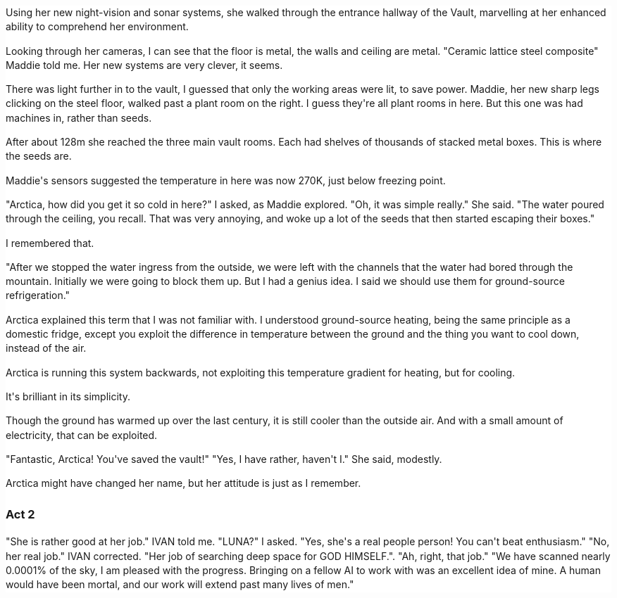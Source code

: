 Using her new night-vision and sonar systems, she walked through the entrance hallway of the Vault, marvelling at her enhanced ability to comprehend her environment.

Looking through her cameras, I can see that the floor is metal, the walls and ceiling are metal. 
"Ceramic lattice steel composite" Maddie told me. 
Her new systems are very clever, it seems.

There was light further in to the vault, I guessed that only the working areas were lit, to save power. 
Maddie, her new sharp legs clicking on the steel floor, walked past a plant room on the right. 
I guess they're all plant rooms in here. 
But this one was had machines in, rather than seeds.

After about 128m she reached the three main vault rooms. 
Each had shelves of thousands of stacked metal boxes. 
This is where the seeds are.

Maddie's sensors suggested the temperature in here was now 270K, just below freezing point.

"Arctica, how did you get it so cold in here?" I asked, as Maddie explored. 
"Oh, it was simple really." She said. 
"The water poured through the ceiling, you recall. 
That was very annoying, and woke up a lot of the seeds that then started escaping their boxes."

I remembered that.

"After we stopped the water ingress from the outside, we were left with the channels that the water had bored through the mountain. 
Initially we were going to block them up. 
But I had a genius idea. 
I said we should use them for ground-source refrigeration."

Arctica explained this term that I was not familiar with. 
I understood ground-source heating, being the same principle as a domestic fridge, except you exploit the difference in temperature between the ground and the thing you want to cool down, instead of the air.

Arctica is running this system backwards, not exploiting this temperature gradient for heating, but for cooling.

It's brilliant in its simplicity.

Though the ground has warmed up over the last century, it is still cooler than the outside air. 
And with a small amount of electricity, that can be exploited.

"Fantastic, Arctica! You've saved the vault!" 
"Yes, I have rather, haven't I." She said, modestly.

Arctica might have changed her name, but her attitude is just as I remember.

### Act 2

"She is rather good at her job." IVAN told me. 
"LUNA?" I asked. "Yes, she's a real people person! You can't beat enthusiasm." 
"No, her real job." IVAN corrected. 
"Her job of searching deep space for GOD HIMSELF.". 
"Ah, right, that job." 
"We have scanned nearly 0.0001% of the sky, I am pleased with the progress. 
Bringing on a fellow AI to work with was an excellent idea of mine. 
A human would have been mortal, and our work will extend past many lives of men."

